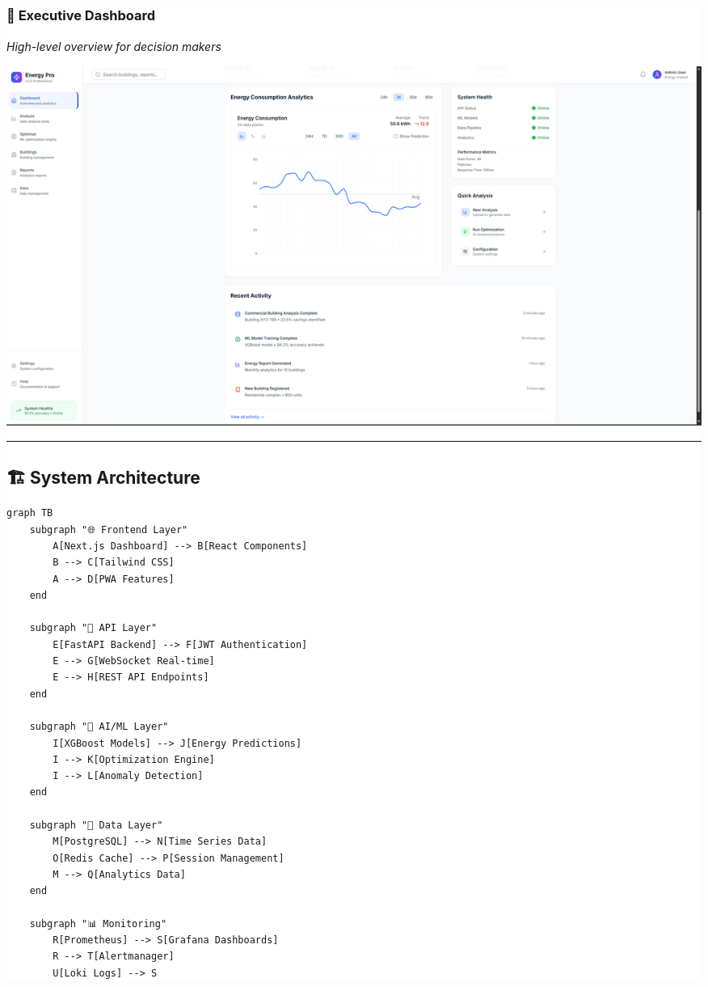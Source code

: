 
### 📱 **Executive Dashboard**
*High-level overview for decision makers*

![Executive Dashboard](docs/images/Dashboard2.png)

</div>

---

## 🏗️ **System Architecture**

```mermaid
graph TB
    subgraph "🌐 Frontend Layer"
        A[Next.js Dashboard] --> B[React Components]
        B --> C[Tailwind CSS]
        A --> D[PWA Features]
    end
    
    subgraph "🔧 API Layer"
        E[FastAPI Backend] --> F[JWT Authentication]
        E --> G[WebSocket Real-time]
        E --> H[REST API Endpoints]
    end
    
    subgraph "🤖 AI/ML Layer"
        I[XGBoost Models] --> J[Energy Predictions]
        I --> K[Optimization Engine]
        I --> L[Anomaly Detection]
    end
    
    subgraph "💾 Data Layer"
        M[PostgreSQL] --> N[Time Series Data]
        O[Redis Cache] --> P[Session Management]
        M --> Q[Analytics Data]
    end
    
    subgraph "📊 Monitoring"
        R[Prometheus] --> S[Grafana Dashboards]
        R --> T[Alertmanager]
        U[Loki Logs] --> S
```